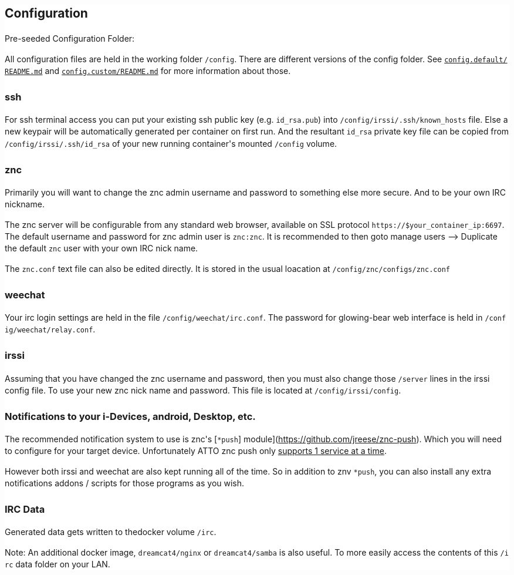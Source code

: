 ## Configuration

Pre-seeded Configuration Folder:

All configuration files are held in the working folder `/config`. There are different versions of the config folder. See [`config.default/README.md`](config.default/README.md) and [`config.custom/README.md`](config.custom/README.md) for more information about those.

### ssh

For ssh terminal access you can put your existing ssh public key (e.g. `id_rsa.pub`) into `/config/irssi/.ssh/known_hosts` file. Else a new keypair will be automatically generated per container on first run. And the resultant `id_rsa` private key file can be copied from `/config/irssi/.ssh/id_rsa` of your new running container's mounted `/config` volume.

### znc

Primarily you will want to change the znc admin username and password to something else more secure. And to be your own IRC nickname.

The znc server will be configurable from any standard web browser, available on SSL protocol `https://$your_container_ip:6697`. The default username and password for znc admin user is `znc:znc`. It is recommended to then goto manage users --> Duplicate the default `znc` user with your own IRC nick name.

The `znc.conf` text file can also be edited directly. It is stored in the usual loacation at `/config/znc/configs/znc.conf`

### weechat

Your irc login settings are held in the file `/config/weechat/irc.conf`. The password for glowing-bear web interface is held in `/config/weechat/relay.conf`.

### irssi

Assuming that you have changed the znc username and password, then you must also change those `/server` lines in the irssi config file. To use your new znc nick name and password. This file is located at `/config/irssi/config`.

### Notifications to your i-Devices, android, Desktop, etc.

The recommended notification system to use is znc's [`*push`] module](https://github.com/jreese/znc-push). Which you will need to configure for your target device. Unfortunately ATTO znc push only [supports 1 service at a time](https://github.com/jreese/znc-push/issues/162).

However both irssi and weechat are also kept running all of the time. So in addition to znv `*push`, you can also install any extra notifications addons / scripts for those programs as you wish. 

### IRC Data

Generated data gets written to thedocker volume `/irc`.

Note: An additional docker image, `dreamcat4/nginx` or `dreamcat4/samba` is also useful. To more easily access the contents of this `/irc` data folder on your LAN.
